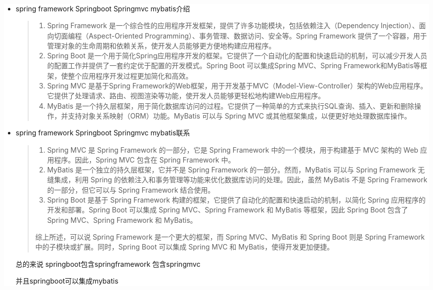 * spring framework Springboot Springmvc mybatis介绍

  > 1. Spring Framework 是一个综合性的应用程序开发框架，提供了许多功能模块，包括依赖注入（Dependency Injection）、面向切面编程（Aspect-Oriented Programming）、事务管理、数据访问、安全等。Spring Framework 提供了一个容器，用于管理对象的生命周期和依赖关系，使开发人员能够更方便地构建应用程序。
  > 2. Spring Boot 是一个用于简化Spring应用程序开发的框架。它提供了一个自动化的配置和快速启动的机制，可以减少开发人员的配置工作并提供了一套约定优于配置的开发模式。Spring Boot 可以集成Spring MVC、Spring Framework和MyBatis等框架，使整个应用程序开发过程更加简化和高效。
  > 3. Spring MVC 是基于Spring Framework的Web框架，用于开发基于MVC（Model-View-Controller）架构的Web应用程序。它提供了处理请求、路由、视图渲染等功能，使开发人员能够更轻松地构建Web应用程序。
  > 4. MyBatis 是一个持久层框架，用于简化数据库访问的过程。它提供了一种简单的方式来执行SQL查询、插入、更新和删除操作，并支持对象关系映射（ORM）功能。MyBatis 可以与 Spring MVC 或其他框架集成，以便更好地处理数据库操作。

* spring framework Springboot Springmvc mybatis联系

  > 1. Spring MVC 是 Spring Framework 的一部分，它是 Spring Framework 中的一个模块，用于构建基于 MVC 架构的 Web 应用程序。因此，Spring MVC 包含在 Spring Framework 中。
  > 2. MyBatis 是一个独立的持久层框架，它并不是 Spring Framework 的一部分。然而，MyBatis 可以与 Spring Framework 无缝集成，利用 Spring 的依赖注入和事务管理等功能来优化数据库访问的处理。因此，虽然 MyBatis 不是 Spring Framework 的一部分，但它可以与 Spring Framework 结合使用。
  > 3. Spring Boot 是基于 Spring Framework 构建的框架，它提供了自动化的配置和快速启动的机制，以简化 Spring 应用程序的开发和部署。Spring Boot 可以集成 Spring MVC、Spring Framework 和 MyBatis 等框架，因此 Spring Boot 包含了 Spring MVC、Spring Framework 和 MyBatis。
  >
  > 综上所述，可以说 Spring Framework 是一个更大的框架，而 Spring MVC、MyBatis 和 Spring Boot 则是 Spring Framework 中的子模块或扩展。同时，Spring Boot 可以集成 Spring MVC 和 MyBatis，使得开发更加便捷。

  总的来说  springboot包含springframework 包含springmvc 

  并且springboot可以集成mybatis
